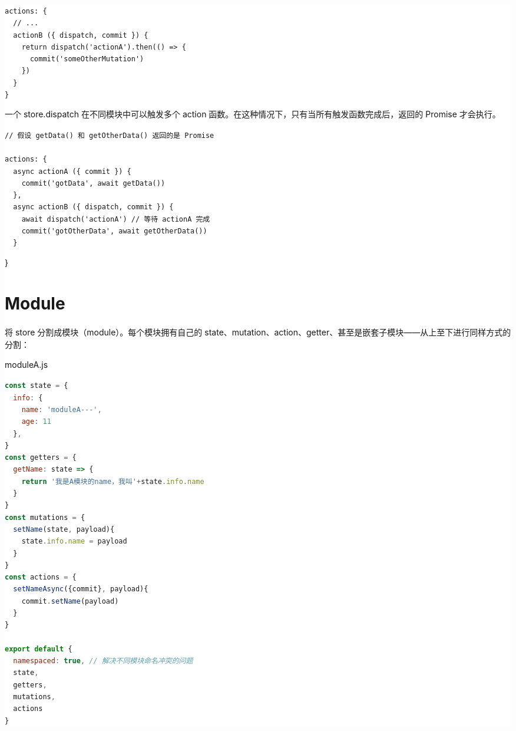     actions: {
      // ...
      actionB ({ dispatch, commit }) {
        return dispatch('actionA').then(() => {
          commit('someOtherMutation')
        })
      }
    }
一个 store.dispatch 在不同模块中可以触发多个 action 函数。在这种情况下，只有当所有触发函数完成后，返回的 Promise 才会执行。

>
    // 假设 getData() 和 getOtherData() 返回的是 Promise

    actions: {
      async actionA ({ commit }) {
        commit('gotData', await getData())
      },
      async actionB ({ dispatch, commit }) {
        await dispatch('actionA') // 等待 actionA 完成
        commit('gotOtherData', await getOtherData())
      }
}


# Module

将 store 分割成模块（module）。每个模块拥有自己的 state、mutation、action、getter、甚至是嵌套子模块——从上至下进行同样方式的分割：

moduleA.js
```js
const state = {
  info: {
    name: 'moduleA---',
    age: 11
  },
}
const getters = {
  getName: state => {
    return '我是A模块的name，我叫'+state.info.name
  }
}
const mutations = {
  setName(state, payload){
    state.info.name = payload
  }
}
const actions = {
  setNameAsync({commit}, payload){
    commit.setName(payload)
  }
}

export default {
  namespaced: true, // 解决不同模块命名冲突的问题
  state,
  getters,
  mutations,
  actions
}
```
